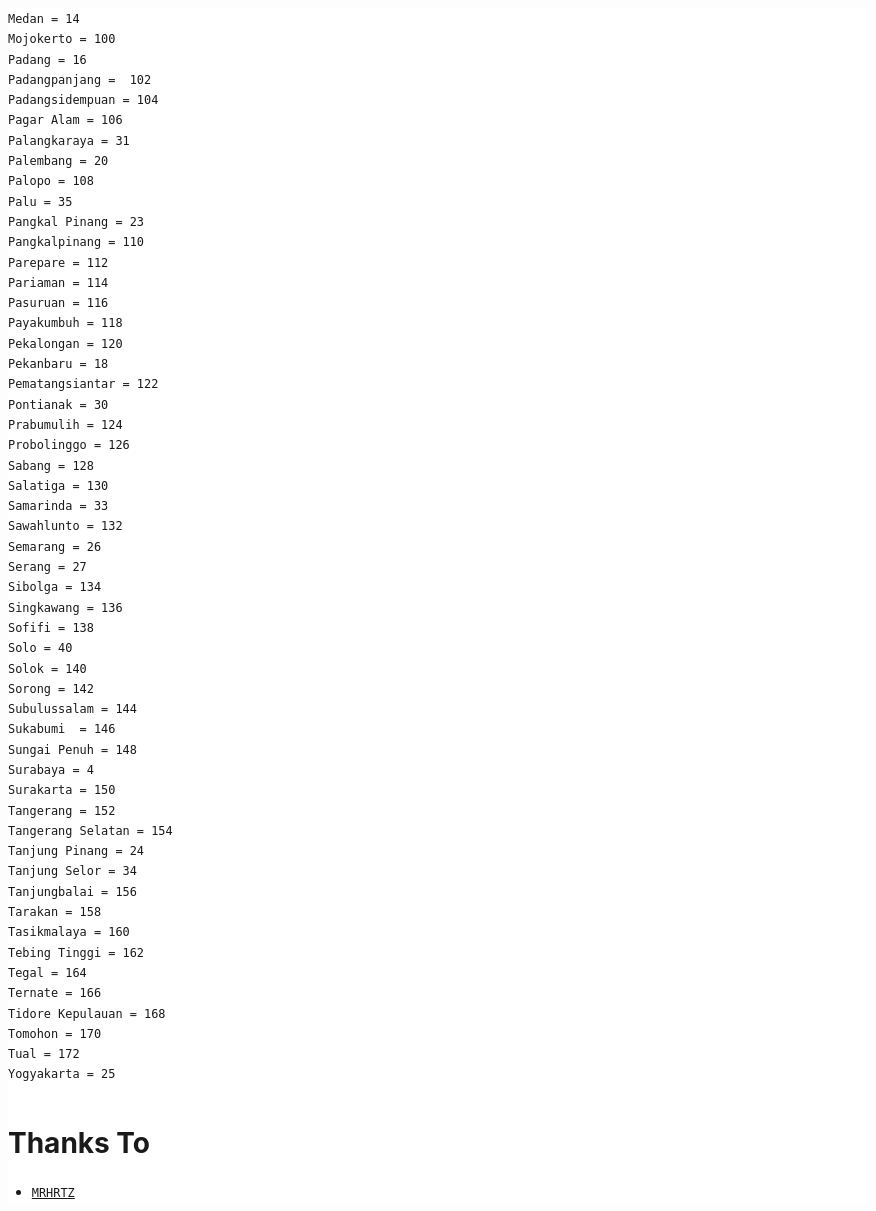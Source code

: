 ```
Medan = 14
Mojokerto = 100
Padang = 16
Padangpanjang =  102 
Padangsidempuan = 104
Pagar Alam = 106
Palangkaraya = 31
Palembang = 20
Palopo = 108
Palu = 35
Pangkal Pinang = 23
Pangkalpinang = 110
Parepare = 112
Pariaman = 114
Pasuruan = 116
Payakumbuh = 118
Pekalongan = 120
Pekanbaru = 18
Pematangsiantar = 122
Pontianak = 30
Prabumulih = 124
Probolinggo = 126
Sabang = 128
Salatiga = 130
Samarinda = 33
Sawahlunto = 132
Semarang = 26
Serang = 27
Sibolga = 134 
Singkawang = 136
Sofifi = 138
Solo = 40
Solok = 140
Sorong = 142
Subulussalam = 144
Sukabumi  = 146 
Sungai Penuh = 148
Surabaya = 4
Surakarta = 150
Tangerang = 152
Tangerang Selatan = 154
Tanjung Pinang = 24
Tanjung Selor = 34
Tanjungbalai = 156
Tarakan = 158
Tasikmalaya = 160
Tebing Tinggi = 162
Tegal = 164
Ternate = 166
Tidore Kepulauan = 168
Tomohon = 170
Tual = 172
Yogyakarta = 25
```

  # Thanks To
* [`MRHRTZ`](https://github.com/MRHRTZ)
  
  
